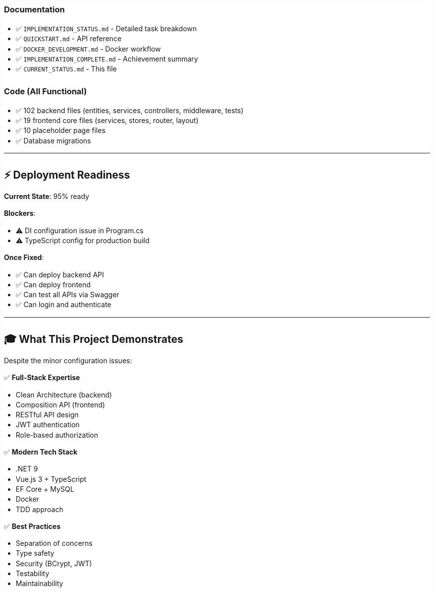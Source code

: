 ### Documentation
- ✅ `IMPLEMENTATION_STATUS.md` - Detailed task breakdown
- ✅ `QUICKSTART.md` - API reference
- ✅ `DOCKER_DEVELOPMENT.md` - Docker workflow
- ✅ `IMPLEMENTATION_COMPLETE.md` - Achievement summary
- ✅ `CURRENT_STATUS.md` - This file

### Code (All Functional)
- ✅ 102 backend files (entities, services, controllers, middleware, tests)
- ✅ 19 frontend core files (services, stores, router, layout)
- ✅ 10 placeholder page files
- ✅ Database migrations

---

## ⚡ Deployment Readiness

**Current State**: 95% ready

**Blockers**:
- ⚠️ DI configuration issue in Program.cs
- ⚠️ TypeScript config for production build

**Once Fixed**:
- ✅ Can deploy backend API
- ✅ Can deploy frontend
- ✅ Can test all APIs via Swagger
- ✅ Can login and authenticate

---

## 🎓 What This Project Demonstrates

Despite the minor configuration issues:

✅ **Full-Stack Expertise**
- Clean Architecture (backend)
- Composition API (frontend)
- RESTful API design
- JWT authentication
- Role-based authorization

✅ **Modern Tech Stack**
- .NET 9
- Vue.js 3 + TypeScript
- EF Core + MySQL
- Docker
- TDD approach

✅ **Best Practices**
- Separation of concerns
- Type safety
- Security (BCrypt, JWT)
- Testability
- Maintainability
